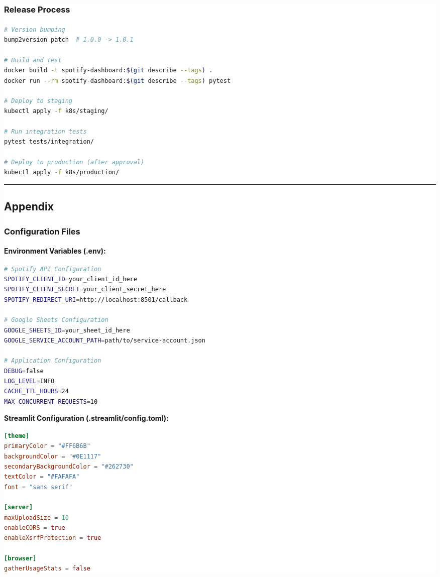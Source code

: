 ### Release Process
```bash
# Version bumping
bump2version patch  # 1.0.0 -> 1.0.1

# Build and test
docker build -t spotify-dashboard:$(git describe --tags) .
docker run --rm spotify-dashboard:$(git describe --tags) pytest

# Deploy to staging
kubectl apply -f k8s/staging/

# Run integration tests
pytest tests/integration/

# Deploy to production (after approval)
kubectl apply -f k8s/production/
```

---

## Appendix

### Configuration Files

**Environment Variables (.env):**
```bash
# Spotify API Configuration
SPOTIFY_CLIENT_ID=your_client_id_here
SPOTIFY_CLIENT_SECRET=your_client_secret_here
SPOTIFY_REDIRECT_URI=http://localhost:8501/callback

# Google Sheets Configuration
GOOGLE_SHEETS_ID=your_sheet_id_here
GOOGLE_SERVICE_ACCOUNT_PATH=path/to/service-account.json

# Application Configuration
DEBUG=false
LOG_LEVEL=INFO
CACHE_TTL_HOURS=24
MAX_CONCURRENT_REQUESTS=10
```

**Streamlit Configuration (.streamlit/config.toml):**
```toml
[theme]
primaryColor = "#FF6B6B"
backgroundColor = "#0E1117"
secondaryBackgroundColor = "#262730"
textColor = "#FAFAFA"
font = "sans serif"

[server]
maxUploadSize = 10
enableCORS = true
enableXsrfProtection = true

[browser]
gatherUsageStats = false
```
